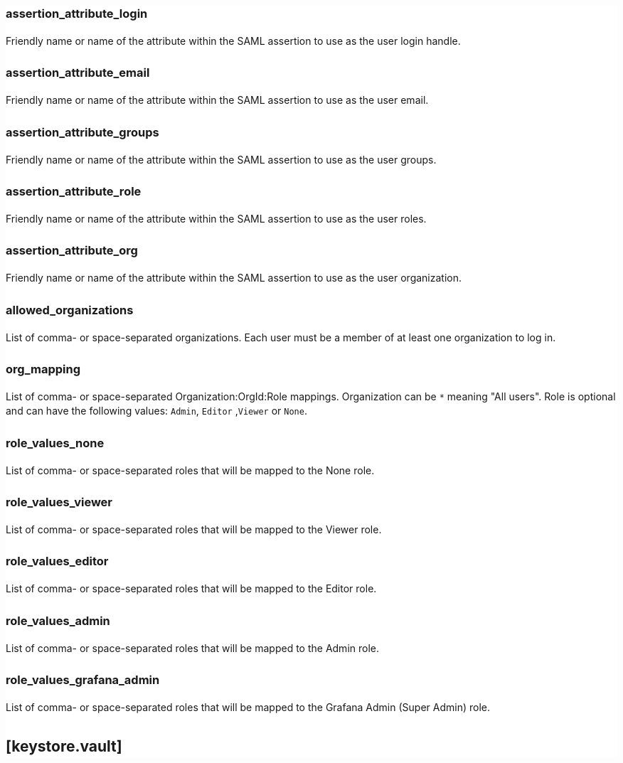 ### assertion\_attribute\_login

Friendly name or name of the attribute within the SAML assertion to use as the user login handle.

### assertion\_attribute\_email

Friendly name or name of the attribute within the SAML assertion to use as the user email.

### assertion\_attribute\_groups

Friendly name or name of the attribute within the SAML assertion to use as the user groups.

### assertion\_attribute\_role

Friendly name or name of the attribute within the SAML assertion to use as the user roles.

### assertion\_attribute\_org

Friendly name or name of the attribute within the SAML assertion to use as the user organization.

### allowed\_organizations

List of comma- or space-separated organizations. Each user must be a member of at least one organization to log in.

### org\_mapping

List of comma- or space-separated Organization:OrgId:Role mappings. Organization can be `*` meaning "All users". Role is optional and can have the following values: `Admin`, `Editor` ,`Viewer` or `None`.

### role\_values\_none

List of comma- or space-separated roles that will be mapped to the None role.

### role\_values\_viewer

List of comma- or space-separated roles that will be mapped to the Viewer role.

### role\_values\_editor

List of comma- or space-separated roles that will be mapped to the Editor role.

### role\_values\_admin

List of comma- or space-separated roles that will be mapped to the Admin role.

### role\_values\_grafana\_admin

List of comma- or space-separated roles that will be mapped to the Grafana Admin (Super Admin) role.

## \[keystore.vault\]
